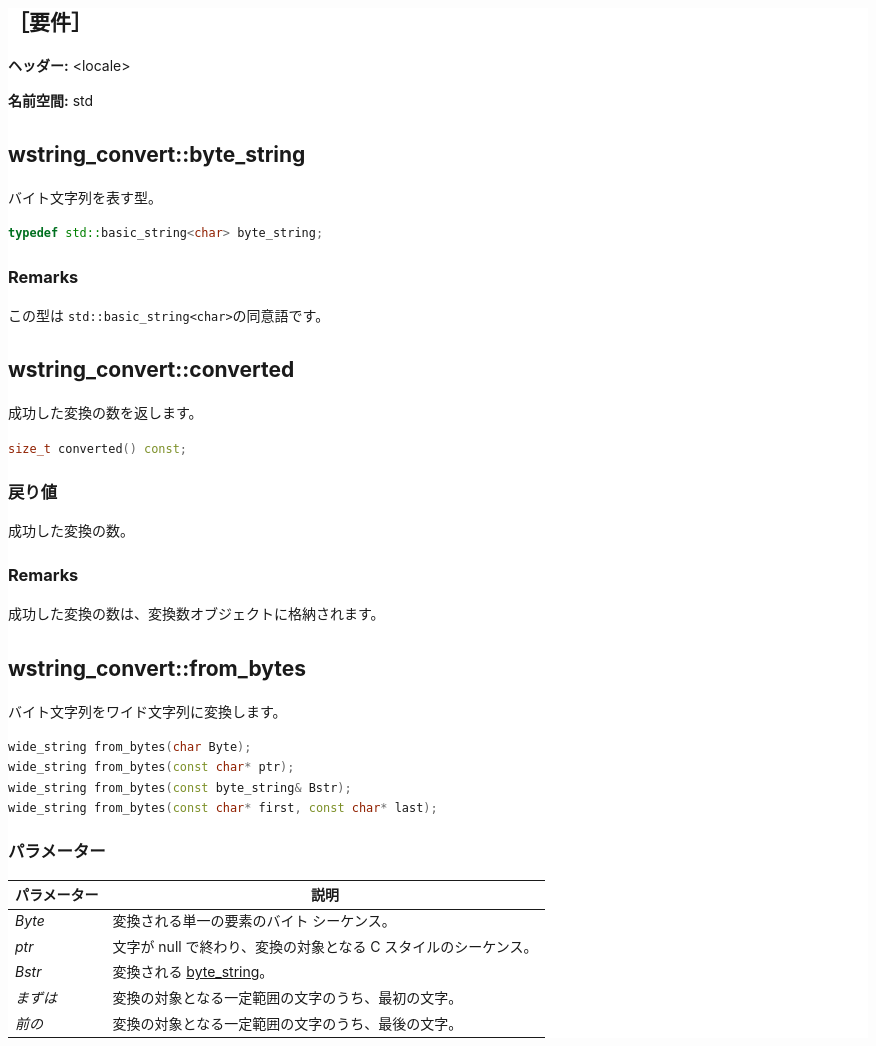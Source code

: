 ## <a name="requirements"></a>［要件］

**ヘッダー:** \<locale>

**名前空間:** std

## <a name="byte_string"></a>  wstring_convert::byte_string

バイト文字列を表す型。

```cpp
typedef std::basic_string<char> byte_string;
```

### <a name="remarks"></a>Remarks

この型は `std::basic_string<char>`の同意語です。

## <a name="converted"></a>  wstring_convert::converted

成功した変換の数を返します。

```cpp
size_t converted() const;
```

### <a name="return-value"></a>戻り値

成功した変換の数。

### <a name="remarks"></a>Remarks

成功した変換の数は、変換数オブジェクトに格納されます。

## <a name="from_bytes"></a>  wstring_convert::from_bytes

バイト文字列をワイド文字列に変換します。

```cpp
wide_string from_bytes(char Byte);
wide_string from_bytes(const char* ptr);
wide_string from_bytes(const byte_string& Bstr);
wide_string from_bytes(const char* first, const char* last);
```

### <a name="parameters"></a>パラメーター

|パラメーター|説明|
|---------------|-----------------|
|*Byte*|変換される単一の要素のバイト シーケンス。|
|*ptr*|文字が null で終わり、変換の対象となる C スタイルのシーケンス。|
|*Bstr*|変換される [byte_string](#byte_string)。|
|*まずは*|変換の対象となる一定範囲の文字のうち、最初の文字。|
|*前の*|変換の対象となる一定範囲の文字のうち、最後の文字。|
